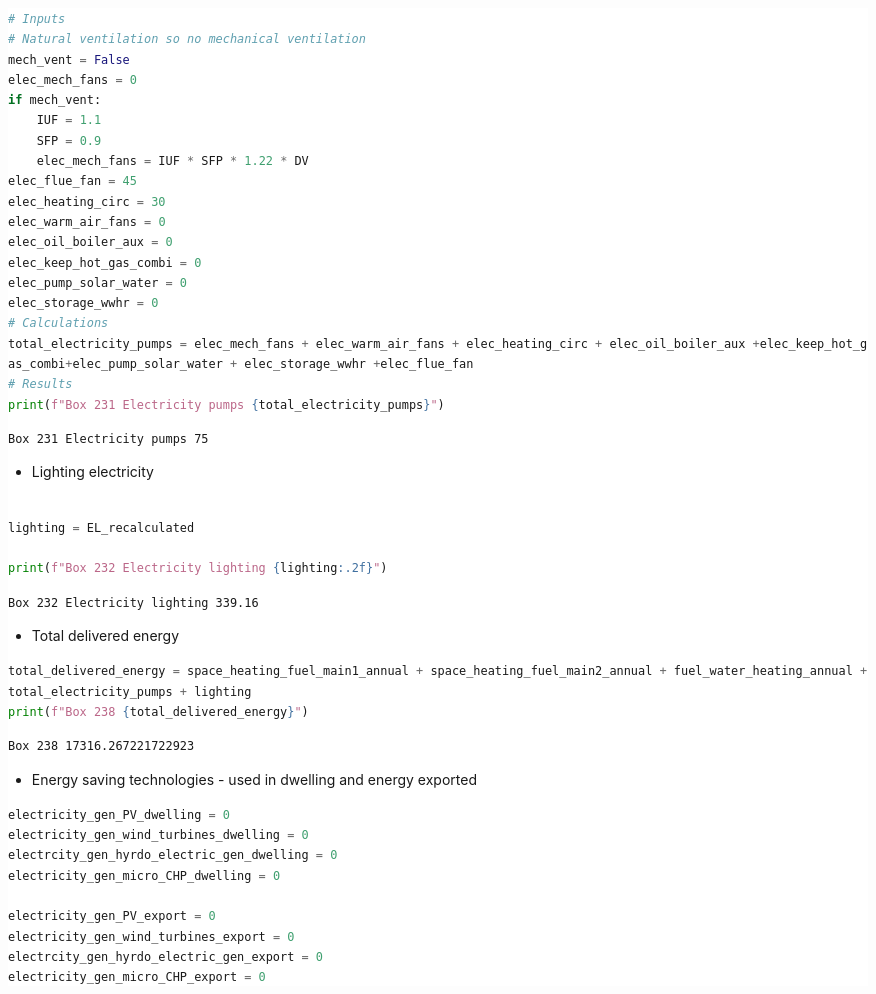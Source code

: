 ```python
# Inputs
# Natural ventilation so no mechanical ventilation
mech_vent = False
elec_mech_fans = 0
if mech_vent:
    IUF = 1.1
    SFP = 0.9
    elec_mech_fans = IUF * SFP * 1.22 * DV
elec_flue_fan = 45
elec_heating_circ = 30
elec_warm_air_fans = 0 
elec_oil_boiler_aux = 0
elec_keep_hot_gas_combi = 0
elec_pump_solar_water = 0
elec_storage_wwhr = 0
# Calculations
total_electricity_pumps = elec_mech_fans + elec_warm_air_fans + elec_heating_circ + elec_oil_boiler_aux +elec_keep_hot_gas_combi+elec_pump_solar_water + elec_storage_wwhr +elec_flue_fan
# Results
print(f"Box 231 Electricity pumps {total_electricity_pumps}")

```

    Box 231 Electricity pumps 75


- Lighting electricity


```python

lighting = EL_recalculated

print(f"Box 232 Electricity lighting {lighting:.2f}")
```

    Box 232 Electricity lighting 339.16


- Total delivered energy


```python
total_delivered_energy = space_heating_fuel_main1_annual + space_heating_fuel_main2_annual + fuel_water_heating_annual + total_electricity_pumps + lighting
print(f"Box 238 {total_delivered_energy}")
```

    Box 238 17316.267221722923


- Energy saving technologies - used in dwelling and energy exported


```python
electricity_gen_PV_dwelling = 0
electricity_gen_wind_turbines_dwelling = 0
electrcity_gen_hyrdo_electric_gen_dwelling = 0
electricity_gen_micro_CHP_dwelling = 0

electricity_gen_PV_export = 0
electricity_gen_wind_turbines_export = 0
electrcity_gen_hyrdo_electric_gen_export = 0
electricity_gen_micro_CHP_export = 0
```
